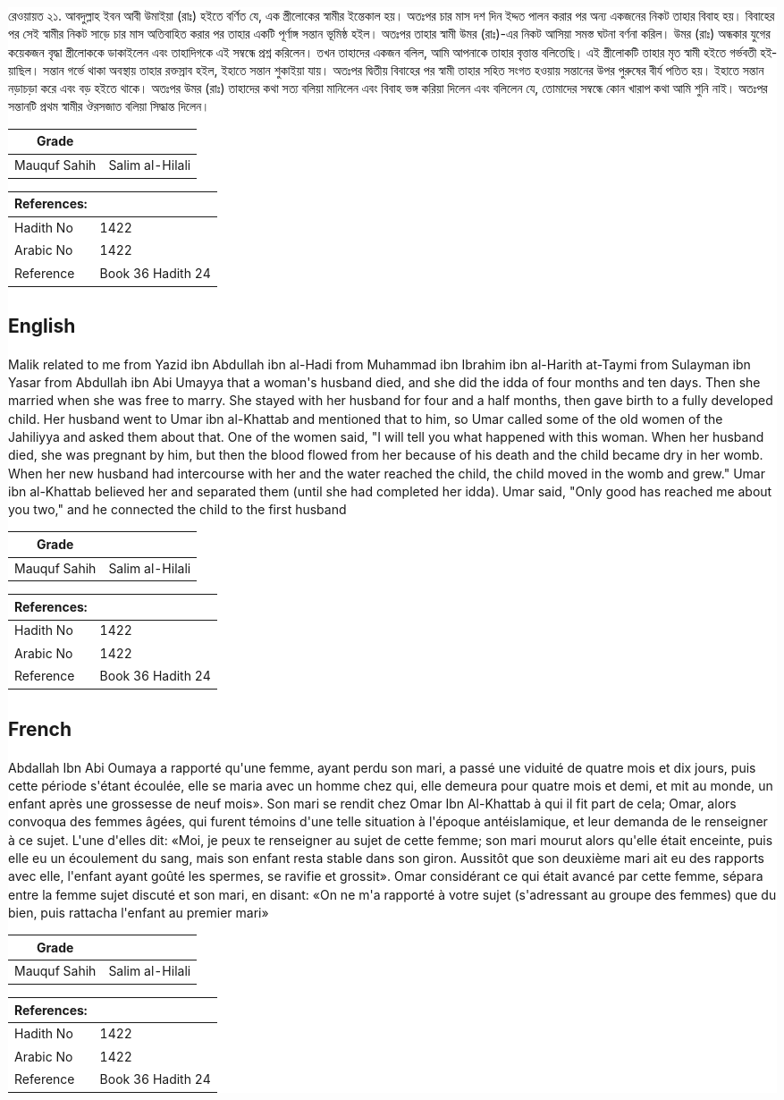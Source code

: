 <div dir="ltr" lang="bn" style={{fontSize:'larger',backgroundColor:'#f8f9fa',padding:20}}>
রেওয়ায়ত ২১. আবদুল্লাহ ইবন আবী উমাইয়া (রাঃ) হইতে বর্ণিত যে, এক স্ত্রীলোকের স্বামীর ইন্তেকাল হয়। অতঃপর চার মাস দশ দিন ইদ্দত পালন করার পর অন্য একজনের নিকট তাহার বিবাহ হয়। বিবাহের পর সেই স্বামীর নিকট সাড়ে চার মাস অতিবাহিত করার পর তাহার একটি পূর্ণাঙ্গ সন্তান ভূমিষ্ঠ হইল। অতঃপর তাহার স্বামী উমর (রাঃ)-এর নিকট আসিয়া সমস্ত ঘটনা বর্ণনা করিল। উমর (রাঃ) অন্ধকার যুগের কয়েকজন বৃদ্ধা স্ত্রীলোককে ডাকাইলেন এবং তাহাদিগকে এই সম্বন্ধে প্রশ্ন করিলেন। তখন তাহাদের একজন বলিল, আমি আপনাকে তাহার বৃত্তান্ত বলিতেছি। এই স্ত্রীলোকটি তাহার মৃত স্বামী হইতে গর্ভবতী হইয়াছিল। সন্তান গর্ভে থাকা অবস্থায় তাহার রক্তস্রাব হইল, ইহাতে সন্তান শুকাইয়া যায়। অতঃপর দ্বিতীয় বিবাহের পর স্বামী তাহার সহিত সংগত হওয়ায় সন্তানের উপর পুরুষের বীর্য পতিত হয়। ইহাতে সন্তান নড়াচড়া করে এবং বড় হইতে থাকে। অতঃপর উমর (রাঃ) তাহাদের কথা সত্য বলিয়া মানিলেন এবং বিবাহ ভঙ্গ করিয়া দিলেন এবং বলিলেন যে, তোমাদের সম্বন্ধে কোন খারাপ কথা আমি শুনি নাই। অতঃপর সন্তানটি প্রথম স্বামীর ঔরসজাত বলিয়া সিদ্ধান্ত দিলেন।
</div>
<div style={{backgroundColor:'#f8f9fa',padding:20, marginBottom: 10}}><table> <thead> <tr> <th>Grade</th> <th></th> </tr> </thead> <tbody> <tr><td>Mauquf Sahih</td><td>Salim al-Hilali</td></tr></tbody></table><table> <thead> <tr> <th>References:</th> <th></th> </tr> </thead> <tbody><tr><td>Hadith No</td><td>1422</td></tr><tr><td>Arabic No</td><td>1422</td></tr><tr><td>Reference</td><td>Book 36 Hadith 24</td></tr></tbody></table></div>

## English


<div dir="ltr" lang="en" style={{fontSize:'larger',backgroundColor:'#f8f9fa',padding:20}}>
Malik related to me from Yazid ibn Abdullah ibn al-Hadi from Muhammad ibn Ibrahim ibn al-Harith at-Taymi from Sulayman ibn Yasar from Abdullah ibn Abi Umayya that a woman's husband died, and she did the idda of four months and ten days. Then she married when she was free to marry. She stayed with her husband for four and a half months, then gave birth to a fully developed child. Her husband went to Umar ibn al-Khattab and mentioned that to him, so Umar called some of the old women of the Jahiliyya and asked them about that. One of the women said, "I will tell you what happened with this woman. When her husband died, she was pregnant by him, but then the blood flowed from her because of his death and the child became dry in her womb. When her new husband had intercourse with her and the water reached the child, the child moved in the womb and grew." Umar ibn al-Khattab believed her and separated them (until she had completed her idda). Umar said, "Only good has reached me about you two," and he connected the child to the first husband
</div>
<div style={{backgroundColor:'#f8f9fa',padding:20, marginBottom: 10}}><table> <thead> <tr> <th>Grade</th> <th></th> </tr> </thead> <tbody> <tr><td>Mauquf Sahih</td><td>Salim al-Hilali</td></tr></tbody></table><table> <thead> <tr> <th>References:</th> <th></th> </tr> </thead> <tbody><tr><td>Hadith No</td><td>1422</td></tr><tr><td>Arabic No</td><td>1422</td></tr><tr><td>Reference</td><td>Book 36 Hadith 24</td></tr></tbody></table></div>

## French


<div dir="ltr" lang="fr" style={{fontSize:'larger',backgroundColor:'#f8f9fa',padding:20}}>
Abdallah Ibn Abi Oumaya a rapporté qu'une femme, ayant perdu son mari, a passé une viduité de quatre mois et dix jours, puis cette période s'étant écoulée, elle se maria avec un homme chez qui, elle demeura pour quatre mois et demi, et mit au monde, un enfant après une grossesse de neuf mois». Son mari se rendit chez Omar Ibn Al-Khattab à qui il fit part de cela; Omar, alors convoqua des femmes âgées, qui furent témoins d'une telle situation à l'époque antéislamique, et leur demanda de le renseigner à ce sujet. L'une d'elles dit: «Moi, je peux te renseigner au sujet de cette femme; son mari mourut alors qu'elle était enceinte, puis elle eu un écoulement du sang, mais son enfant resta stable dans son giron. Aussitôt que son deuxième mari ait eu des rapports avec elle, l'enfant ayant goûté les spermes, se ravifie et grossit». Omar considérant ce qui était avancé par cette femme, sépara entre la femme sujet discuté et son mari, en disant: «On ne m'a rapporté à votre sujet (s'adressant au groupe des femmes) que du bien, puis rattacha l'enfant au premier mari»
</div>
<div style={{backgroundColor:'#f8f9fa',padding:20, marginBottom: 10}}><table> <thead> <tr> <th>Grade</th> <th></th> </tr> </thead> <tbody> <tr><td>Mauquf Sahih</td><td>Salim al-Hilali</td></tr></tbody></table><table> <thead> <tr> <th>References:</th> <th></th> </tr> </thead> <tbody><tr><td>Hadith No</td><td>1422</td></tr><tr><td>Arabic No</td><td>1422</td></tr><tr><td>Reference</td><td>Book 36 Hadith 24</td></tr></tbody></table></div>
